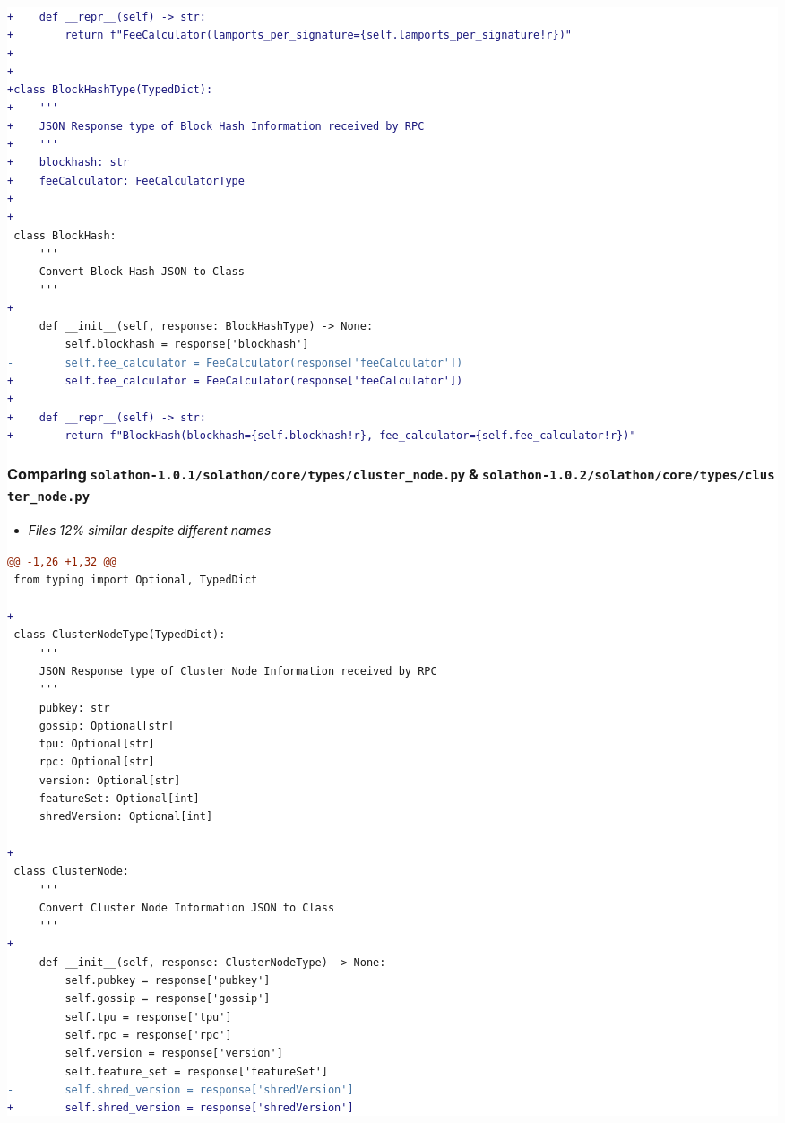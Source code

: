 ```diff
+    def __repr__(self) -> str:
+        return f"FeeCalculator(lamports_per_signature={self.lamports_per_signature!r})"
+
+
+class BlockHashType(TypedDict):
+    '''
+    JSON Response type of Block Hash Information received by RPC
+    '''
+    blockhash: str
+    feeCalculator: FeeCalculatorType
+
+
 class BlockHash:
     '''
     Convert Block Hash JSON to Class
     '''
+
     def __init__(self, response: BlockHashType) -> None:
         self.blockhash = response['blockhash']
-        self.fee_calculator = FeeCalculator(response['feeCalculator'])
+        self.fee_calculator = FeeCalculator(response['feeCalculator'])
+
+    def __repr__(self) -> str:
+        return f"BlockHash(blockhash={self.blockhash!r}, fee_calculator={self.fee_calculator!r})"
```

### Comparing `solathon-1.0.1/solathon/core/types/cluster_node.py` & `solathon-1.0.2/solathon/core/types/cluster_node.py`

 * *Files 12% similar despite different names*

```diff
@@ -1,26 +1,32 @@
 from typing import Optional, TypedDict
 
+
 class ClusterNodeType(TypedDict):
     '''
     JSON Response type of Cluster Node Information received by RPC
     '''
     pubkey: str
     gossip: Optional[str]
     tpu: Optional[str]
     rpc: Optional[str]
     version: Optional[str]
     featureSet: Optional[int]
     shredVersion: Optional[int]
 
+
 class ClusterNode:
     '''
     Convert Cluster Node Information JSON to Class
     '''
+
     def __init__(self, response: ClusterNodeType) -> None:
         self.pubkey = response['pubkey']
         self.gossip = response['gossip']
         self.tpu = response['tpu']
         self.rpc = response['rpc']
         self.version = response['version']
         self.feature_set = response['featureSet']
-        self.shred_version = response['shredVersion']
+        self.shred_version = response['shredVersion']
```